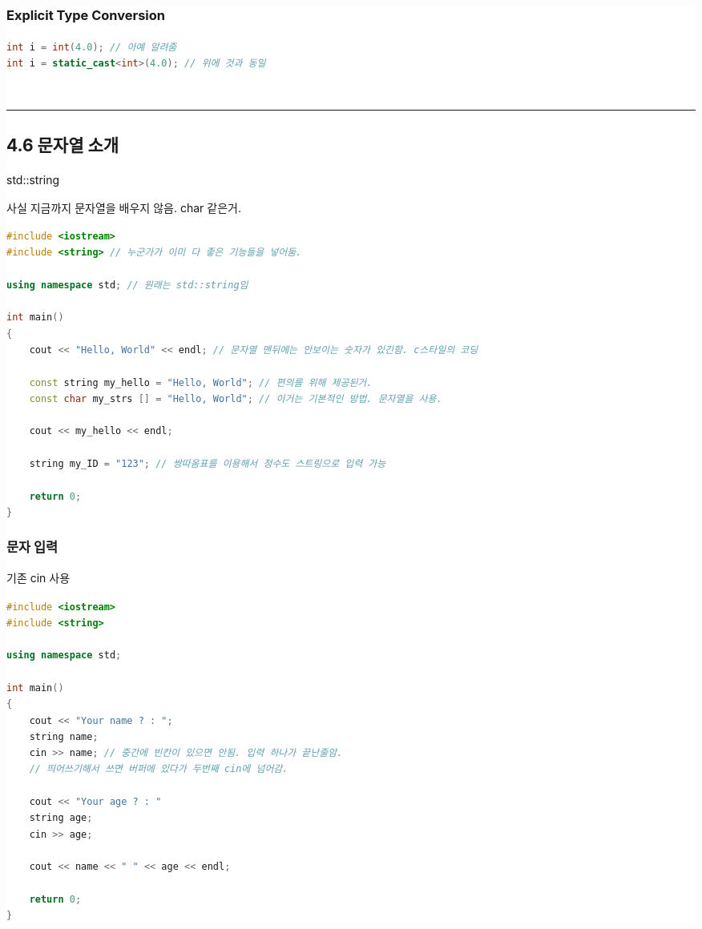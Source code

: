 ### Explicit Type Conversion

```cpp
int i = int(4.0); // 아예 알려줌
int i = static_cast<int>(4.0); // 위에 것과 동일
```

<br/>

---

## 4.6 문자열 소개

std::string

사실 지금까지 문자열을 배우지 않음. char 같은거. 

```cpp
#include <iostream>
#include <string> // 누군가가 이미 다 좋은 기능들을 넣어둠.

using namespace std; // 원래는 std::string임

int main()
{
	cout << "Hello, World" << endl; // 문자열 맨뒤에는 안보이는 숫자가 있긴함. c스타일의 코딩
	
	const string my_hello = "Hello, World"; // 편의를 위해 제공된거. 
	const char my_strs [] = "Hello, World"; // 이거는 기본적인 방법. 문자열을 사용.

	cout << my_hello << endl;

	string my_ID = "123"; // 쌍따옴표를 이용해서 정수도 스트링으로 입력 가능

	return 0;
}
```

### 문자 입력

기존 cin 사용

```cpp
#include <iostream>
#include <string>

using namespace std;

int main()
{
	cout << "Your name ? : "; 
	string name;
	cin >> name; // 중간에 빈칸이 있으면 안됨. 입력 하나가 끝난줄암. 
	// 띄어쓰기해서 쓰면 버퍼에 있다가 두번째 cin에 넘어감.

	cout << "Your age ? : "
	string age;
	cin >> age;

	cout << name << " " << age << endl;

	return 0;
}
```
